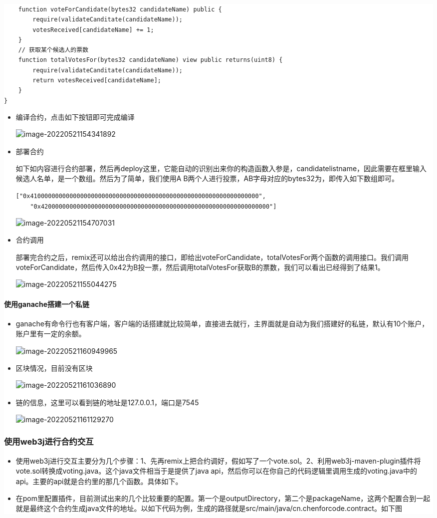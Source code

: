   ```
      function voteForCandidate(bytes32 candidateName) public {
          require(validateCanditate(candidateName));
          votesReceived[candidateName] += 1;
      }
      // 获取某个候选人的票数
      function totalVotesFor(bytes32 candidateName) view public returns(uint8) {
          require(validateCanditate(candidateName));
          return votesReceived[candidateName];
      }
  }
  ```

* 编译合约，点击如下按钮即可完成编译

  ![image-20220521154341892](https://raw.githubusercontent.com/ChenforCode/chen-imagebed/master/img/image-20220521154341892.png)

* 部署合约

  如下如内容进行合约部署，然后再deploy这里，它能自动的识别出来你的构造函数入参是，candidatelistname，因此需要在框里输入候选人名单，是一个数组。然后为了简单，我们使用A B两个人进行投票，AB字母对应的bytes32为，即传入如下数组即可。

  ```
  ["0x4100000000000000000000000000000000000000000000000000000000000000",
      "0x4200000000000000000000000000000000000000000000000000000000000000"]
  ```

  ![image-20220521154707031](https://raw.githubusercontent.com/ChenforCode/chen-imagebed/master/img/image-20220521154707031.png)

* 合约调用

  部署完合约之后，remix还可以给出合约调用的接口，即给出voteForCandidate，totalVotesFor两个函数的调用接口。我们调用voteForCandidate，然后传入0x42为B投一票，然后调用totalVotesFor获取B的票数，我们可以看出已经得到了结果1。

  ![image-20220521155044275](https://raw.githubusercontent.com/ChenforCode/chen-imagebed/master/img/image-20220521155044275.png)

#### 使用ganache搭建一个私链

* ganache有命令行也有客户端，客户端的话搭建就比较简单，直接进去就行，主界面就是自动为我们搭建好的私链，默认有10个账户，账户里有一定的余额。

  ![image-20220521160949965](https://raw.githubusercontent.com/ChenforCode/chen-imagebed/master/img/image-20220521160949965.png)

* 区块情况，目前没有区块

  ![image-20220521161036890](https://raw.githubusercontent.com/ChenforCode/chen-imagebed/master/img/image-20220521161036890.png)

* 链的信息，这里可以看到链的地址是127.0.0.1，端口是7545

  ![image-20220521161129270](https://raw.githubusercontent.com/ChenforCode/chen-imagebed/master/img/image-20220521161129270.png)

### 使用web3j进行合约交互

* 使用web3j进行交互主要分为几个步骤：1、先再remix上把合约调好，假如写了一个vote.sol。2、利用web3j-maven-plugin插件将vote.sol转换成voting.java。这个java文件相当于是提供了java api，然后你可以在你自己的代码逻辑里调用生成的voting.java中的api。主要的api就是合约里的那几个函数。具体如下。

* 在pom里配置插件，目前测试出来的几个比较重要的配置。第一个是outputDirectory，第二个是packageName，这两个配置合到一起就是最终这个合约生成java文件的地址。以如下代码为例，生成的路径就是src/main/java/cn.chenforcode.contract。如下图

